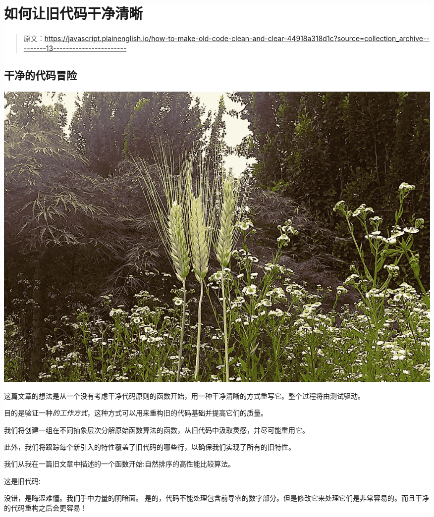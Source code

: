 # 如何让旧代码干净清晰

> 原文：<https://javascript.plainenglish.io/how-to-make-old-code-clean-and-clear-44918a318d1c?source=collection_archive---------13----------------------->

## 干净的代码冒险

![](img/9024339170bdfc2ecd85bafa0b37270c.png)

这篇文章的想法是从一个没有考虑干净代码原则的函数开始，用一种干净清晰的方式重写它。整个过程将由测试驱动。

目的是验证一种*的工作方式*，这种方式可以用来重构旧的代码基础并提高它们的质量。

我们将创建一组在不同抽象层次分解原始函数算法的函数，从旧代码中汲取灵感，并尽可能重用它。

此外，我们将跟踪每个新引入的特性覆盖了旧代码的哪些行，以确保我们实现了所有的旧特性。

我们从我在一篇旧文章中描述的一个函数开始:自然排序的高性能比较算法。

这是旧代码:

没错，是晦涩难懂。我们手中力量的阴暗面。
是的，代码不能处理包含前导零的数字部分。但是修改它来处理它们是非常容易的。而且干净的代码重构之后会更容易！
